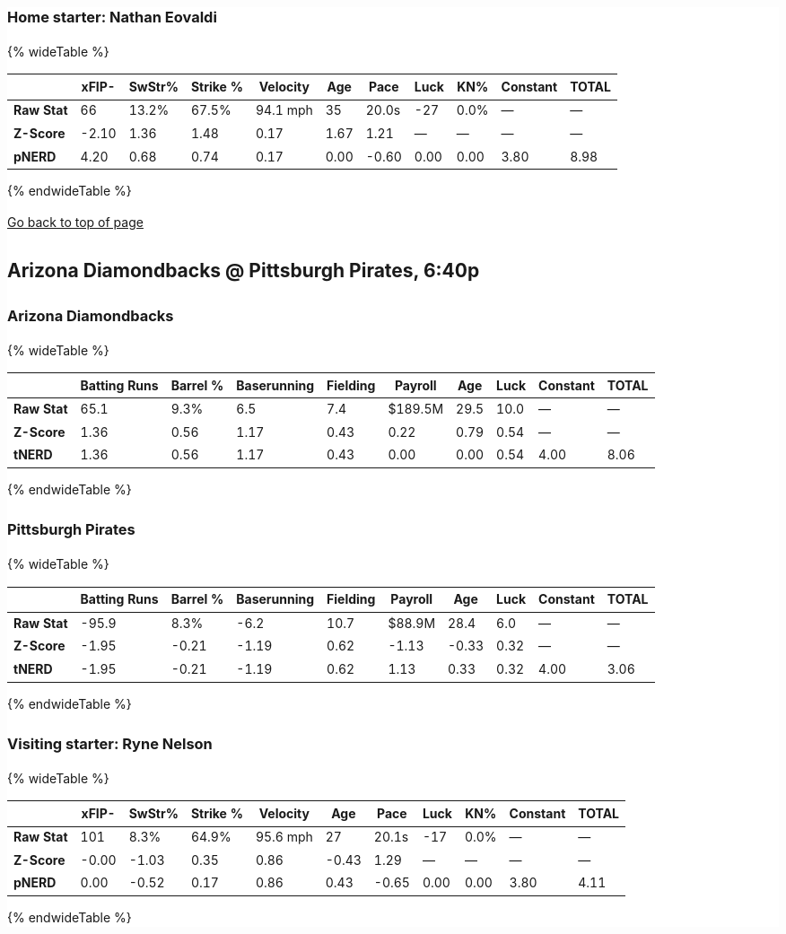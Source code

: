 ### Home starter: Nathan Eovaldi

{% wideTable %}

|              | xFIP- | SwStr% | Strike % | Velocity | Age   | Pace  | Luck | KN%  | Constant | TOTAL |
| ------------ | ----- | ------ | -------- | -------- | ----- | ----- | ---- | ---- | -------- | ----- |
| **Raw Stat** | 66 | 13.2% | 67.5% | 94.1 mph | 35 | 20.0s | -27 | 0.0% | — | — |
| **Z-Score** | -2.10 | 1.36 | 1.48 | 0.17 | 1.67 | 1.21 | — | — | — | — |
| **pNERD** | 4.20 | 0.68 | 0.74 | 0.17 | 0.00 | -0.60 | 0.00 | 0.00 | 3.80 | 8.98 |
{% endwideTable %}


[Go back to top of page](#)

## Arizona Diamondbacks @ Pittsburgh Pirates, 6:40p

### Arizona Diamondbacks

{% wideTable %}

|              | Batting Runs | Barrel % | Baserunning | Fielding | Payroll | Age   | Luck | Constant | TOTAL |
| ------------ | ------------ | -------- | ----------- | -------- | ------- | ----- | ---- | -------- | ----- |
| **Raw Stat** | 65.1 | 9.3% | 6.5 | 7.4 | $189.5M | 29.5 | 10.0 | — | — |
| **Z-Score** | 1.36 | 0.56 | 1.17 | 0.43 | 0.22 | 0.79 | 0.54 | — | — |
| **tNERD** | 1.36 | 0.56 | 1.17 | 0.43 | 0.00 | 0.00 | 0.54 | 4.00 | 8.06 |
{% endwideTable %}

### Pittsburgh Pirates

{% wideTable %}

|              | Batting Runs | Barrel % | Baserunning | Fielding | Payroll | Age   | Luck | Constant | TOTAL |
| ------------ | ------------ | -------- | ----------- | -------- | ------- | ----- | ---- | -------- | ----- |
| **Raw Stat** | -95.9 | 8.3% | -6.2 | 10.7 | $88.9M | 28.4 | 6.0 | — | — |
| **Z-Score** | -1.95 | -0.21 | -1.19 | 0.62 | -1.13 | -0.33 | 0.32 | — | — |
| **tNERD** | -1.95 | -0.21 | -1.19 | 0.62 | 1.13 | 0.33 | 0.32 | 4.00 | 3.06 |
{% endwideTable %}

### Visiting starter: Ryne Nelson

{% wideTable %}

|              | xFIP- | SwStr% | Strike % | Velocity | Age   | Pace  | Luck | KN%  | Constant | TOTAL |
| ------------ | ----- | ------ | -------- | -------- | ----- | ----- | ---- | ---- | -------- | ----- |
| **Raw Stat** | 101 | 8.3% | 64.9% | 95.6 mph | 27 | 20.1s | -17 | 0.0% | — | — |
| **Z-Score** | -0.00 | -1.03 | 0.35 | 0.86 | -0.43 | 1.29 | — | — | — | — |
| **pNERD** | 0.00 | -0.52 | 0.17 | 0.86 | 0.43 | -0.65 | 0.00 | 0.00 | 3.80 | 4.11 |
{% endwideTable %}
